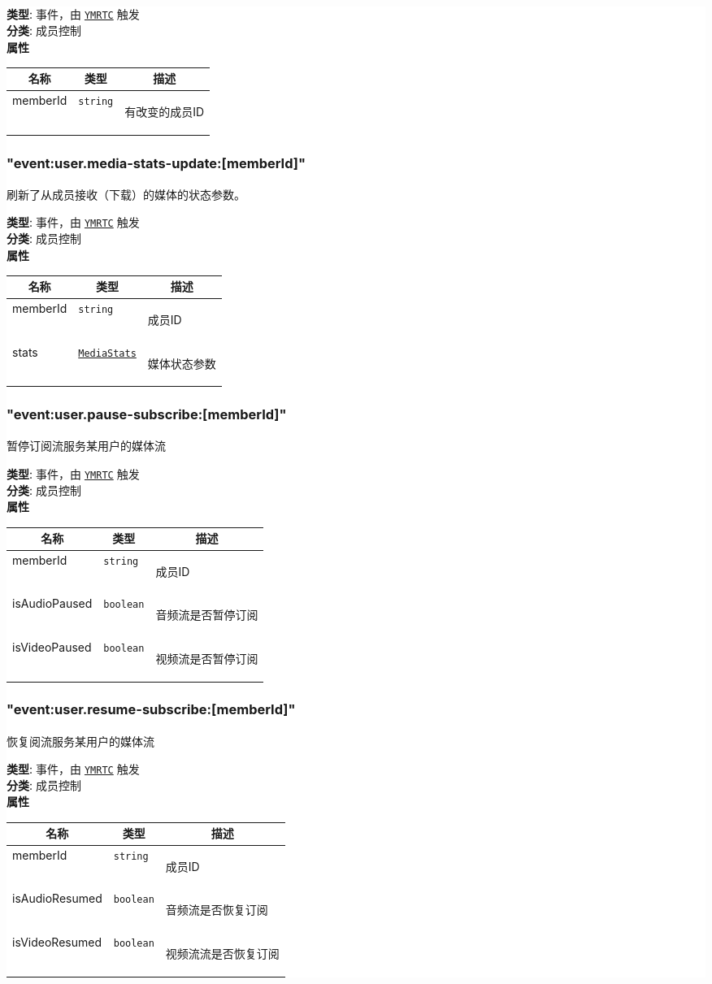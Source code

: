 **类型**: 事件，由 [<code>YMRTC</code>](#YMRTC) 触发  
**分类**: 成员控制  
**属性**

| 名称 | 类型 | 描述 |
| --- | --- | --- |
| memberId | <code>string</code> | <p>有改变的成员ID</p> |

<a name="YMRTC+event_user.media-stats-update_[memberId]"></a>

### "event:user.media-stats-update:[memberId]"
<p>刷新了从成员接收（下载）的媒体的状态参数。</p>

**类型**: 事件，由 [<code>YMRTC</code>](#YMRTC) 触发  
**分类**: 成员控制  
**属性**

| 名称 | 类型 | 描述 |
| --- | --- | --- |
| memberId | <code>string</code> | <p>成员ID</p> |
| stats | [<code>MediaStats</code>](#MediaStats) | <p>媒体状态参数</p> |

<a name="YMRTC+event_user.pause-subscribe_[memberId]"></a>

### "event:user.pause-subscribe:[memberId]"
<p>暂停订阅流服务某用户的媒体流</p>

**类型**: 事件，由 [<code>YMRTC</code>](#YMRTC) 触发  
**分类**: 成员控制  
**属性**

| 名称 | 类型 | 描述 |
| --- | --- | --- |
| memberId | <code>string</code> | <p>成员ID</p> |
| isAudioPaused | <code>boolean</code> | <p>音频流是否暂停订阅</p> |
| isVideoPaused | <code>boolean</code> | <p>视频流是否暂停订阅</p> |

<a name="YMRTC+event_user.resume-subscribe_[memberId]"></a>

### "event:user.resume-subscribe:[memberId]"
<p>恢复阅流服务某用户的媒体流</p>

**类型**: 事件，由 [<code>YMRTC</code>](#YMRTC) 触发  
**分类**: 成员控制  
**属性**

| 名称 | 类型 | 描述 |
| --- | --- | --- |
| memberId | <code>string</code> | <p>成员ID</p> |
| isAudioResumed | <code>boolean</code> | <p>音频流是否恢复订阅</p> |
| isVideoResumed | <code>boolean</code> | <p>视频流流是否恢复订阅</p> |
